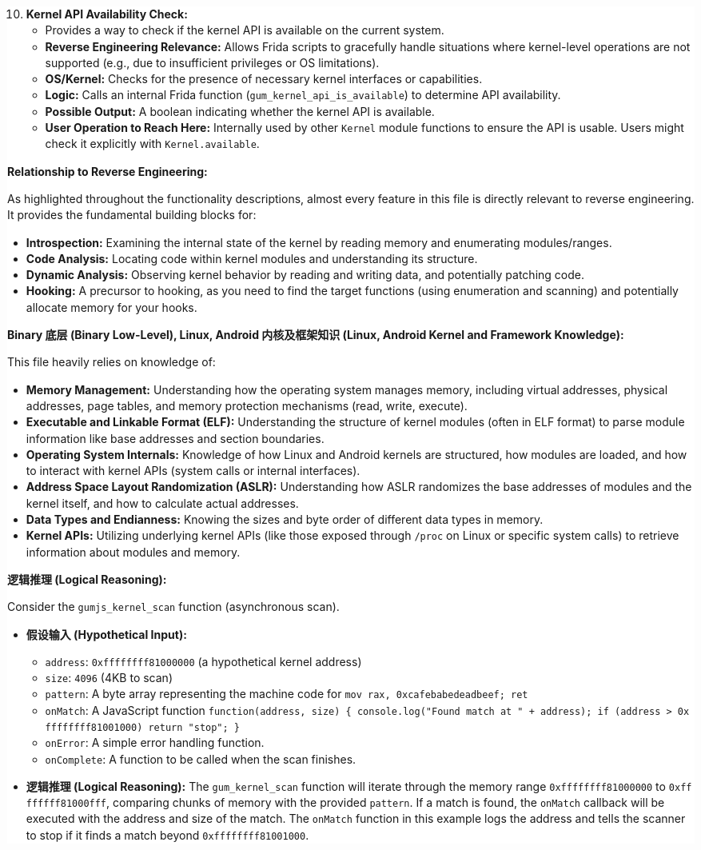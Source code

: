 10. **Kernel API Availability Check:**
    - Provides a way to check if the kernel API is available on the current system.
    - **Reverse Engineering Relevance:**  Allows Frida scripts to gracefully handle situations where kernel-level operations are not supported (e.g., due to insufficient privileges or OS limitations).
    - **OS/Kernel:**  Checks for the presence of necessary kernel interfaces or capabilities.
    - **Logic:** Calls an internal Frida function (`gum_kernel_api_is_available`) to determine API availability.
    - **Possible Output:** A boolean indicating whether the kernel API is available.
    - **User Operation to Reach Here:**  Internally used by other `Kernel` module functions to ensure the API is usable. Users might check it explicitly with `Kernel.available`.

**Relationship to Reverse Engineering:**

As highlighted throughout the functionality descriptions, almost every feature in this file is directly relevant to reverse engineering. It provides the fundamental building blocks for:

* **Introspection:** Examining the internal state of the kernel by reading memory and enumerating modules/ranges.
* **Code Analysis:** Locating code within kernel modules and understanding its structure.
* **Dynamic Analysis:** Observing kernel behavior by reading and writing data, and potentially patching code.
* **Hooking:**  A precursor to hooking, as you need to find the target functions (using enumeration and scanning) and potentially allocate memory for your hooks.

**Binary 底层 (Binary Low-Level), Linux, Android 内核及框架知识 (Linux, Android Kernel and Framework Knowledge):**

This file heavily relies on knowledge of:

* **Memory Management:** Understanding how the operating system manages memory, including virtual addresses, physical addresses, page tables, and memory protection mechanisms (read, write, execute).
* **Executable and Linkable Format (ELF):**  Understanding the structure of kernel modules (often in ELF format) to parse module information like base addresses and section boundaries.
* **Operating System Internals:**  Knowledge of how Linux and Android kernels are structured, how modules are loaded, and how to interact with kernel APIs (system calls or internal interfaces).
* **Address Space Layout Randomization (ASLR):**  Understanding how ASLR randomizes the base addresses of modules and the kernel itself, and how to calculate actual addresses.
* **Data Types and Endianness:**  Knowing the sizes and byte order of different data types in memory.
* **Kernel APIs:**  Utilizing underlying kernel APIs (like those exposed through `/proc` on Linux or specific system calls) to retrieve information about modules and memory.

**逻辑推理 (Logical Reasoning):**

Consider the `gumjs_kernel_scan` function (asynchronous scan).

* **假设输入 (Hypothetical Input):**
    - `address`: `0xffffffff81000000` (a hypothetical kernel address)
    - `size`: `4096` (4KB to scan)
    - `pattern`: A byte array representing the machine code for `mov rax, 0xcafebabedeadbeef; ret`
    - `onMatch`: A JavaScript function `function(address, size) { console.log("Found match at " + address); if (address > 0xffffffff81001000) return "stop"; }`
    - `onError`: A simple error handling function.
    - `onComplete`: A function to be called when the scan finishes.

* **逻辑推理 (Logical Reasoning):** The `gum_kernel_scan` function will iterate through the memory range `0xffffffff81000000` to `0xffffffff81000fff`, comparing chunks of memory with the provided `pattern`. If a match is found, the `onMatch` callback will be executed with the address and size of the match. The `onMatch` function in this example logs the address and tells the scanner to stop if it finds a match beyond `0xffffffff81001000`.
